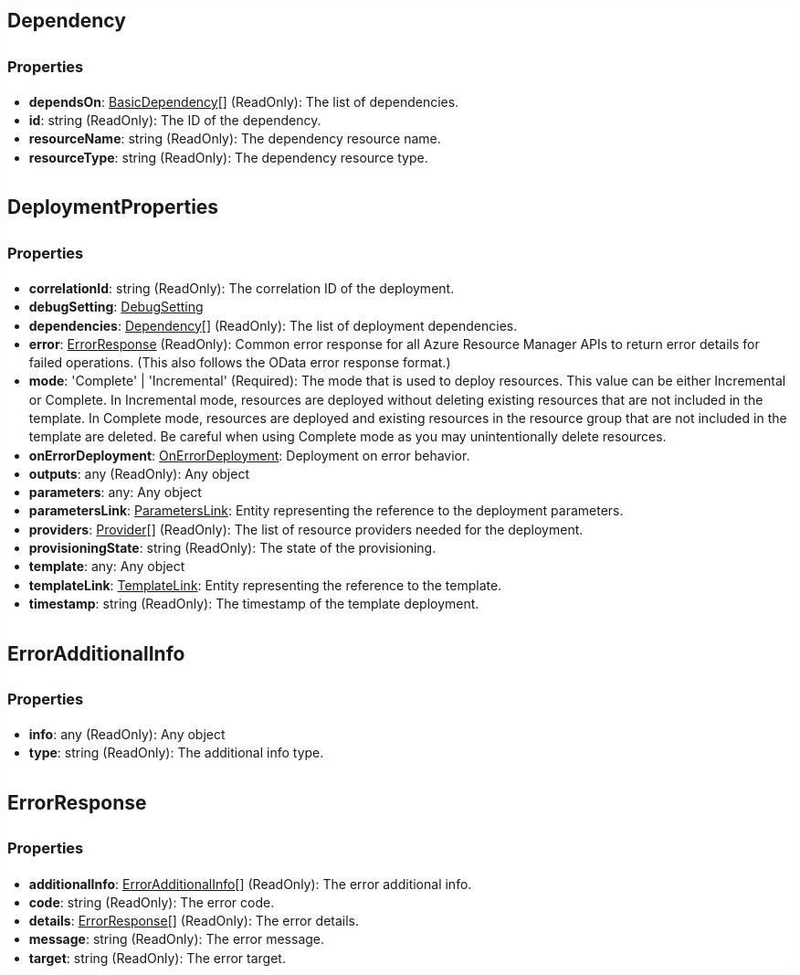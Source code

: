 ## Dependency
### Properties
* **dependsOn**: [BasicDependency](#basicdependency)[] (ReadOnly): The list of dependencies.
* **id**: string (ReadOnly): The ID of the dependency.
* **resourceName**: string (ReadOnly): The dependency resource name.
* **resourceType**: string (ReadOnly): The dependency resource type.

## DeploymentProperties
### Properties
* **correlationId**: string (ReadOnly): The correlation ID of the deployment.
* **debugSetting**: [DebugSetting](#debugsetting)
* **dependencies**: [Dependency](#dependency)[] (ReadOnly): The list of deployment dependencies.
* **error**: [ErrorResponse](#errorresponse) (ReadOnly): Common error response for all Azure Resource Manager APIs to return error details for failed operations. (This also follows the OData error response format.)
* **mode**: 'Complete' | 'Incremental' (Required): The mode that is used to deploy resources. This value can be either Incremental or Complete. In Incremental mode, resources are deployed without deleting existing resources that are not included in the template. In Complete mode, resources are deployed and existing resources in the resource group that are not included in the template are deleted. Be careful when using Complete mode as you may unintentionally delete resources.
* **onErrorDeployment**: [OnErrorDeployment](#onerrordeployment): Deployment on error behavior.
* **outputs**: any (ReadOnly): Any object
* **parameters**: any: Any object
* **parametersLink**: [ParametersLink](#parameterslink): Entity representing the reference to the deployment parameters.
* **providers**: [Provider](#provider)[] (ReadOnly): The list of resource providers needed for the deployment.
* **provisioningState**: string (ReadOnly): The state of the provisioning.
* **template**: any: Any object
* **templateLink**: [TemplateLink](#templatelink): Entity representing the reference to the template.
* **timestamp**: string (ReadOnly): The timestamp of the template deployment.

## ErrorAdditionalInfo
### Properties
* **info**: any (ReadOnly): Any object
* **type**: string (ReadOnly): The additional info type.

## ErrorResponse
### Properties
* **additionalInfo**: [ErrorAdditionalInfo](#erroradditionalinfo)[] (ReadOnly): The error additional info.
* **code**: string (ReadOnly): The error code.
* **details**: [ErrorResponse](#errorresponse)[] (ReadOnly): The error details.
* **message**: string (ReadOnly): The error message.
* **target**: string (ReadOnly): The error target.
